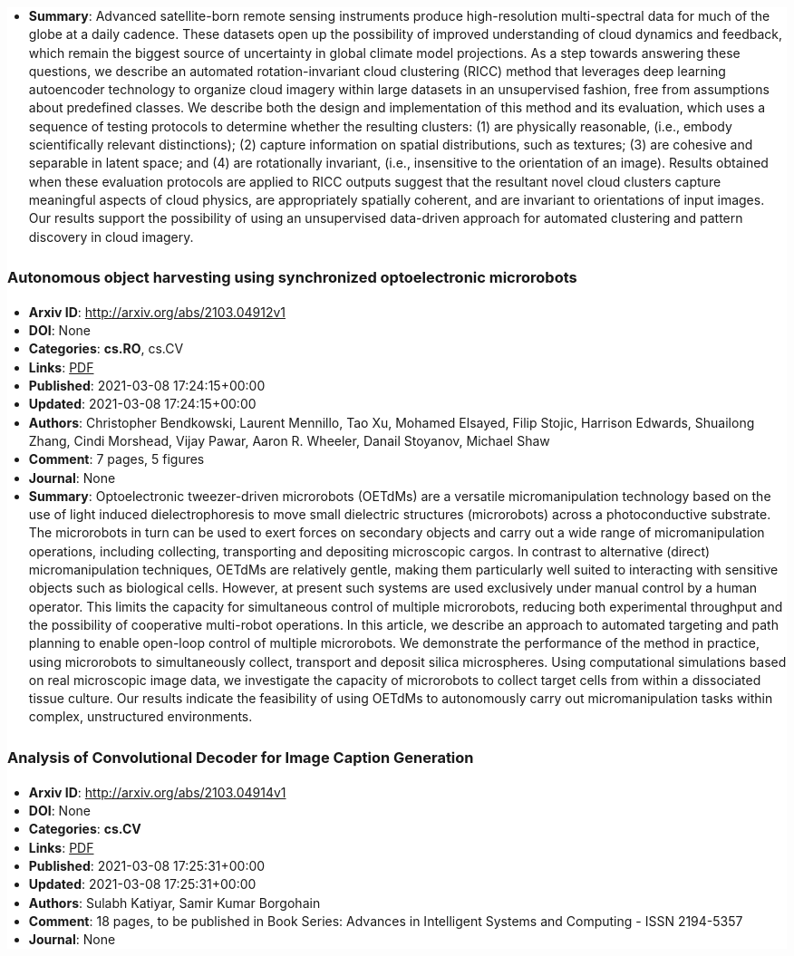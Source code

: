 - **Summary**: Advanced satellite-born remote sensing instruments produce high-resolution multi-spectral data for much of the globe at a daily cadence. These datasets open up the possibility of improved understanding of cloud dynamics and feedback, which remain the biggest source of uncertainty in global climate model projections. As a step towards answering these questions, we describe an automated rotation-invariant cloud clustering (RICC) method that leverages deep learning autoencoder technology to organize cloud imagery within large datasets in an unsupervised fashion, free from assumptions about predefined classes. We describe both the design and implementation of this method and its evaluation, which uses a sequence of testing protocols to determine whether the resulting clusters: (1) are physically reasonable, (i.e., embody scientifically relevant distinctions); (2) capture information on spatial distributions, such as textures; (3) are cohesive and separable in latent space; and (4) are rotationally invariant, (i.e., insensitive to the orientation of an image). Results obtained when these evaluation protocols are applied to RICC outputs suggest that the resultant novel cloud clusters capture meaningful aspects of cloud physics, are appropriately spatially coherent, and are invariant to orientations of input images. Our results support the possibility of using an unsupervised data-driven approach for automated clustering and pattern discovery in cloud imagery.



### Autonomous object harvesting using synchronized optoelectronic microrobots
- **Arxiv ID**: http://arxiv.org/abs/2103.04912v1
- **DOI**: None
- **Categories**: **cs.RO**, cs.CV
- **Links**: [PDF](http://arxiv.org/pdf/2103.04912v1)
- **Published**: 2021-03-08 17:24:15+00:00
- **Updated**: 2021-03-08 17:24:15+00:00
- **Authors**: Christopher Bendkowski, Laurent Mennillo, Tao Xu, Mohamed Elsayed, Filip Stojic, Harrison Edwards, Shuailong Zhang, Cindi Morshead, Vijay Pawar, Aaron R. Wheeler, Danail Stoyanov, Michael Shaw
- **Comment**: 7 pages, 5 figures
- **Journal**: None
- **Summary**: Optoelectronic tweezer-driven microrobots (OETdMs) are a versatile micromanipulation technology based on the use of light induced dielectrophoresis to move small dielectric structures (microrobots) across a photoconductive substrate. The microrobots in turn can be used to exert forces on secondary objects and carry out a wide range of micromanipulation operations, including collecting, transporting and depositing microscopic cargos. In contrast to alternative (direct) micromanipulation techniques, OETdMs are relatively gentle, making them particularly well suited to interacting with sensitive objects such as biological cells. However, at present such systems are used exclusively under manual control by a human operator. This limits the capacity for simultaneous control of multiple microrobots, reducing both experimental throughput and the possibility of cooperative multi-robot operations. In this article, we describe an approach to automated targeting and path planning to enable open-loop control of multiple microrobots. We demonstrate the performance of the method in practice, using microrobots to simultaneously collect, transport and deposit silica microspheres. Using computational simulations based on real microscopic image data, we investigate the capacity of microrobots to collect target cells from within a dissociated tissue culture. Our results indicate the feasibility of using OETdMs to autonomously carry out micromanipulation tasks within complex, unstructured environments.



### Analysis of Convolutional Decoder for Image Caption Generation
- **Arxiv ID**: http://arxiv.org/abs/2103.04914v1
- **DOI**: None
- **Categories**: **cs.CV**
- **Links**: [PDF](http://arxiv.org/pdf/2103.04914v1)
- **Published**: 2021-03-08 17:25:31+00:00
- **Updated**: 2021-03-08 17:25:31+00:00
- **Authors**: Sulabh Katiyar, Samir Kumar Borgohain
- **Comment**: 18 pages, to be published in Book Series: Advances in Intelligent
  Systems and Computing - ISSN 2194-5357
- **Journal**: None